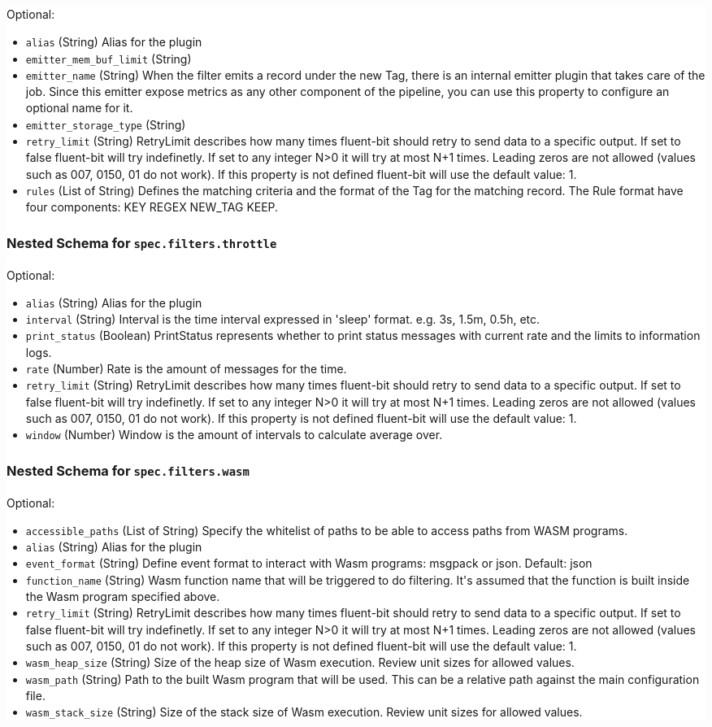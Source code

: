 Optional:

- `alias` (String) Alias for the plugin
- `emitter_mem_buf_limit` (String)
- `emitter_name` (String) When the filter emits a record under the new Tag, there is an internal emitter plugin that takes care of the job. Since this emitter expose metrics as any other component of the pipeline, you can use this property to configure an optional name for it.
- `emitter_storage_type` (String)
- `retry_limit` (String) RetryLimit describes how many times fluent-bit should retry to send data to a specific output. If set to false fluent-bit will try indefinetly. If set to any integer N>0 it will try at most N+1 times. Leading zeros are not allowed (values such as 007, 0150, 01 do not work). If this property is not defined fluent-bit will use the default value: 1.
- `rules` (List of String) Defines the matching criteria and the format of the Tag for the matching record. The Rule format have four components: KEY REGEX NEW_TAG KEEP.


<a id="nestedatt--spec--filters--throttle"></a>
### Nested Schema for `spec.filters.throttle`

Optional:

- `alias` (String) Alias for the plugin
- `interval` (String) Interval is the time interval expressed in 'sleep' format. e.g. 3s, 1.5m, 0.5h, etc.
- `print_status` (Boolean) PrintStatus represents whether to print status messages with current rate and the limits to information logs.
- `rate` (Number) Rate is the amount of messages for the time.
- `retry_limit` (String) RetryLimit describes how many times fluent-bit should retry to send data to a specific output. If set to false fluent-bit will try indefinetly. If set to any integer N>0 it will try at most N+1 times. Leading zeros are not allowed (values such as 007, 0150, 01 do not work). If this property is not defined fluent-bit will use the default value: 1.
- `window` (Number) Window is the amount of intervals to calculate average over.


<a id="nestedatt--spec--filters--wasm"></a>
### Nested Schema for `spec.filters.wasm`

Optional:

- `accessible_paths` (List of String) Specify the whitelist of paths to be able to access paths from WASM programs.
- `alias` (String) Alias for the plugin
- `event_format` (String) Define event format to interact with Wasm programs: msgpack or json. Default: json
- `function_name` (String) Wasm function name that will be triggered to do filtering. It's assumed that the function is built inside the Wasm program specified above.
- `retry_limit` (String) RetryLimit describes how many times fluent-bit should retry to send data to a specific output. If set to false fluent-bit will try indefinetly. If set to any integer N>0 it will try at most N+1 times. Leading zeros are not allowed (values such as 007, 0150, 01 do not work). If this property is not defined fluent-bit will use the default value: 1.
- `wasm_heap_size` (String) Size of the heap size of Wasm execution. Review unit sizes for allowed values.
- `wasm_path` (String) Path to the built Wasm program that will be used. This can be a relative path against the main configuration file.
- `wasm_stack_size` (String) Size of the stack size of Wasm execution. Review unit sizes for allowed values.
